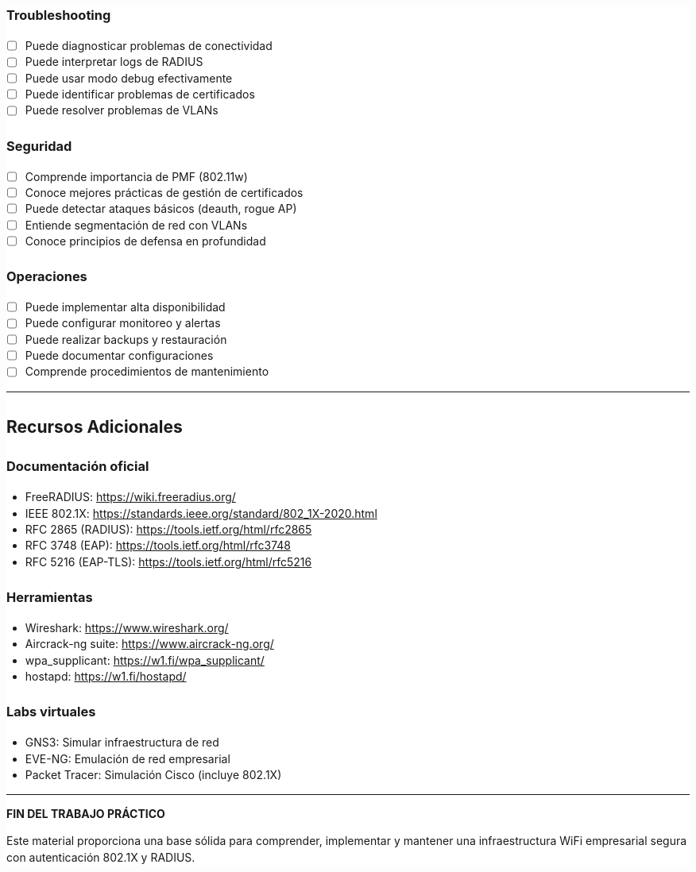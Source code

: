 ### Troubleshooting
- [ ] Puede diagnosticar problemas de conectividad
- [ ] Puede interpretar logs de RADIUS
- [ ] Puede usar modo debug efectivamente
- [ ] Puede identificar problemas de certificados
- [ ] Puede resolver problemas de VLANs

### Seguridad
- [ ] Comprende importancia de PMF (802.11w)
- [ ] Conoce mejores prácticas de gestión de certificados
- [ ] Puede detectar ataques básicos (deauth, rogue AP)
- [ ] Entiende segmentación de red con VLANs
- [ ] Conoce principios de defensa en profundidad

### Operaciones
- [ ] Puede implementar alta disponibilidad
- [ ] Puede configurar monitoreo y alertas
- [ ] Puede realizar backups y restauración
- [ ] Puede documentar configuraciones
- [ ] Comprende procedimientos de mantenimiento

---

## Recursos Adicionales

### Documentación oficial
- FreeRADIUS: https://wiki.freeradius.org/
- IEEE 802.1X: https://standards.ieee.org/standard/802_1X-2020.html
- RFC 2865 (RADIUS): https://tools.ietf.org/html/rfc2865
- RFC 3748 (EAP): https://tools.ietf.org/html/rfc3748
- RFC 5216 (EAP-TLS): https://tools.ietf.org/html/rfc5216

### Herramientas
- Wireshark: https://www.wireshark.org/
- Aircrack-ng suite: https://www.aircrack-ng.org/
- wpa_supplicant: https://w1.fi/wpa_supplicant/
- hostapd: https://w1.fi/hostapd/

### Labs virtuales
- GNS3: Simular infraestructura de red
- EVE-NG: Emulación de red empresarial
- Packet Tracer: Simulación Cisco (incluye 802.1X)

---

**FIN DEL TRABAJO PRÁCTICO**

Este material proporciona una base sólida para comprender, implementar y mantener una infraestructura WiFi empresarial segura con autenticación 802.1X y RADIUS.
